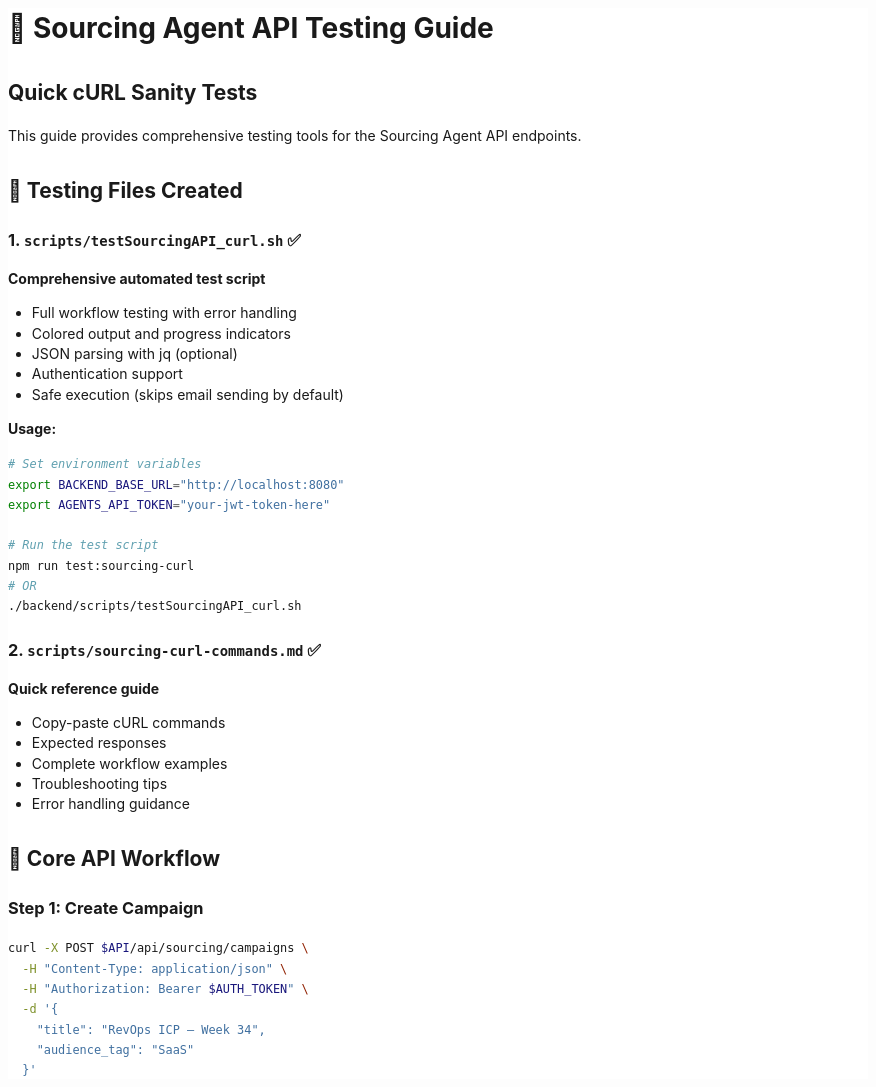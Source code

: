 # 🧪 Sourcing Agent API Testing Guide

## Quick cURL Sanity Tests

This guide provides comprehensive testing tools for the Sourcing Agent API endpoints.

## 📁 Testing Files Created

### 1. `scripts/testSourcingAPI_curl.sh` ✅
**Comprehensive automated test script**
- Full workflow testing with error handling
- Colored output and progress indicators
- JSON parsing with jq (optional)
- Authentication support
- Safe execution (skips email sending by default)

**Usage:**
```bash
# Set environment variables
export BACKEND_BASE_URL="http://localhost:8080"
export AGENTS_API_TOKEN="your-jwt-token-here"

# Run the test script
npm run test:sourcing-curl
# OR
./backend/scripts/testSourcingAPI_curl.sh
```

### 2. `scripts/sourcing-curl-commands.md` ✅
**Quick reference guide**
- Copy-paste cURL commands
- Expected responses
- Complete workflow examples
- Troubleshooting tips
- Error handling guidance

## 🚀 Core API Workflow

### Step 1: Create Campaign
```bash
curl -X POST $API/api/sourcing/campaigns \
  -H "Content-Type: application/json" \
  -H "Authorization: Bearer $AUTH_TOKEN" \
  -d '{
    "title": "RevOps ICP – Week 34",
    "audience_tag": "SaaS"
  }'
```
